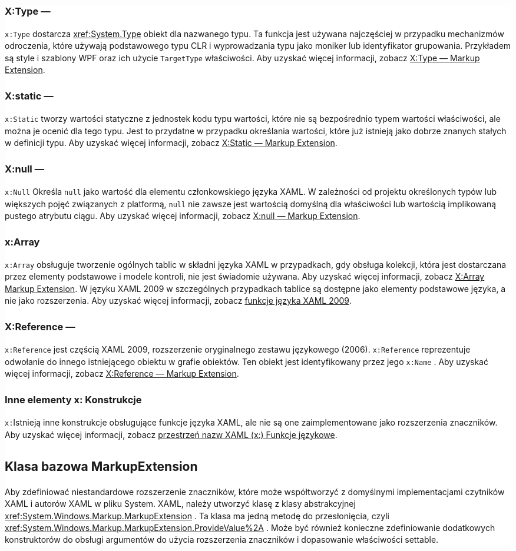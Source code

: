 ### <a name="xtype"></a>X:Type —

`x:Type` dostarcza <xref:System.Type> obiekt dla nazwanego typu. Ta funkcja jest używana najczęściej w przypadku mechanizmów odroczenia, które używają podstawowego typu CLR i wyprowadzania typu jako moniker lub identyfikator grupowania. Przykładem są style i szablony WPF oraz ich użycie `TargetType` właściwości. Aby uzyskać więcej informacji, zobacz [X:Type — Markup Extension](xtype-markup-extension.md).

### <a name="xstatic"></a>X:static —

`x:Static` tworzy wartości statyczne z jednostek kodu typu wartości, które nie są bezpośrednio typem wartości właściwości, ale można je ocenić dla tego typu. Jest to przydatne w przypadku określania wartości, które już istnieją jako dobrze znanych stałych w definicji typu. Aby uzyskać więcej informacji, zobacz [X:Static — Markup Extension](xstatic-markup-extension.md).

### <a name="xnull"></a>X:null —

`x:Null` Określa `null` jako wartość dla elementu członkowskiego języka XAML. W zależności od projektu określonych typów lub większych pojęć związanych z platformą, `null` nie zawsze jest wartością domyślną dla właściwości lub wartością implikowaną pustego atrybutu ciągu. Aby uzyskać więcej informacji, zobacz [X:null — Markup Extension](xnull-markup-extension.md).

### <a name="xarray"></a>x:Array

`x:Array` obsługuje tworzenie ogólnych tablic w składni języka XAML w przypadkach, gdy obsługa kolekcji, która jest dostarczana przez elementy podstawowe i modele kontroli, nie jest świadomie używana. Aby uzyskać więcej informacji, zobacz [X:Array Markup Extension](xarray-markup-extension.md). W języku XAML 2009 w szczególnych przypadkach tablice są dostępne jako elementy podstawowe języka, a nie jako rozszerzenia. Aby uzyskać więcej informacji, zobacz [funkcje języka XAML 2009](xaml-2009-language-features.md).

### <a name="xreference"></a>X:Reference —

`x:Reference` jest częścią XAML 2009, rozszerzenie oryginalnego zestawu językowego (2006). `x:Reference` reprezentuje odwołanie do innego istniejącego obiektu w grafie obiektów. Ten obiekt jest identyfikowany przez jego `x:Name` . Aby uzyskać więcej informacji, zobacz [X:Reference — Markup Extension](xreference-markup-extension.md).

### <a name="other-x-constructs"></a>Inne elementy x: Konstrukcje

`x:`Istnieją inne konstrukcje obsługujące funkcje języka XAML, ale nie są one zaimplementowane jako rozszerzenia znaczników. Aby uzyskać więcej informacji, zobacz [przestrzeń nazw XAML (x:) Funkcje językowe](namespace-language-features.md).

## <a name="the-markupextension-base-class"></a>Klasa bazowa MarkupExtension

Aby zdefiniować niestandardowe rozszerzenie znaczników, które może współtworzyć z domyślnymi implementacjami czytników XAML i autorów XAML w pliku System. XAML, należy utworzyć klasę z klasy abstrakcyjnej <xref:System.Windows.Markup.MarkupExtension> . Ta klasa ma jedną metodę do przesłonięcia, czyli <xref:System.Windows.Markup.MarkupExtension.ProvideValue%2A> . Może być również konieczne zdefiniowanie dodatkowych konstruktorów do obsługi argumentów do użycia rozszerzenia znaczników i dopasowanie właściwości settable.

